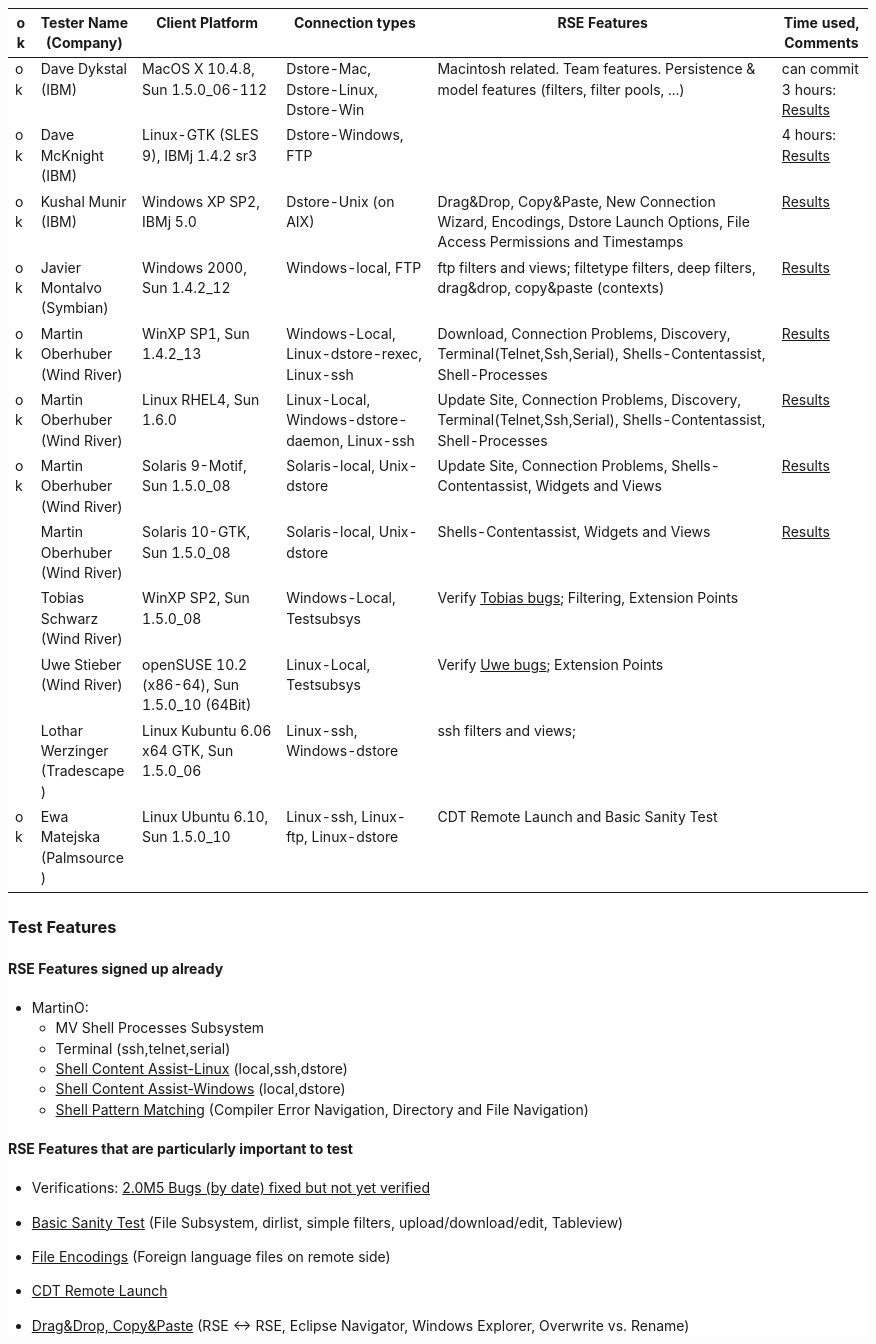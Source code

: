 | **ok** | **Tester Name (Company)** | **Client Platform** | **Connection types** | **RSE Features** | **Time used**, Comments |
| --- | --- | --- | --- | --- | --- |
| ok | Dave Dykstal (IBM) | MacOS X 10.4.8, Sun 1.5.0_06-112 | Dstore-Mac, Dstore-Linux, Dstore-Win | Macintosh related. Team features. Persistence & model features (filters, filter pools, ...) | can commit 3 hours: [Results](./index.php?title=TM_2.0_M5_Testing_results_dd&action=edit&redlink=1 "TM 2.0 M5 Testing results dd (page does not exist)") |
| ok | Dave McKnight (IBM) | Linux-GTK (SLES 9), IBMj 1.4.2 sr3 | Dstore-Windows, FTP |  | 4 hours: [Results](./index.php?title=TM_2.0_M5_Testing_results_dkm&action=edit&redlink=1 "TM 2.0 M5 Testing results dkm (page does not exist)") |
| ok | Kushal Munir (IBM) | Windows XP SP2, IBMj 5.0 | Dstore-Unix (on AIX) | Drag&Drop, Copy&Paste, New Connection Wizard, Encodings, Dstore Launch Options, File Access Permissions and Timestamps | [Results](./index.php?title=TM_2.0_M5_Testing_results_km&action=edit&redlink=1 "TM 2.0 M5 Testing results km (page does not exist)") |
| ok | Javier Montalvo (Symbian) | Windows 2000, Sun 1.4.2_12 | Windows-local, FTP | ftp filters and views; filtetype filters, deep filters, drag&drop, copy&paste (contexts) | [Results](./index.php?title=TM_2.0_M5_Testing_results_jm&action=edit&redlink=1 "TM 2.0 M5 Testing results jm (page does not exist)") |
| ok | Martin Oberhuber (Wind River) | WinXP SP1, Sun 1.4.2_13 | Windows-Local, Linux-dstore-rexec, Linux-ssh | Download, Connection Problems, Discovery, Terminal(Telnet,Ssh,Serial), Shells-Contentassist, Shell-Processes | [Results](./TM_2.0_M5_Testing_results_mob "TM 2.0 M5 Testing results mob") |
| ok | Martin Oberhuber (Wind River) | Linux RHEL4, Sun 1.6.0 | Linux-Local, Windows-dstore-daemon, Linux-ssh | Update Site, Connection Problems, Discovery, Terminal(Telnet,Ssh,Serial), Shells-Contentassist, Shell-Processes | [Results](./TM_2.0_M5_Testing_results_mob "TM 2.0 M5 Testing results mob") |
| ok | Martin Oberhuber (Wind River) | Solaris 9-Motif, Sun 1.5.0_08 | Solaris-local, Unix-dstore | Update Site, Connection Problems, Shells-Contentassist, Widgets and Views | [Results](./TM_2.0_M5_Testing_results_mob "TM 2.0 M5 Testing results mob") |
|  | Martin Oberhuber (Wind River) | Solaris 10-GTK, Sun 1.5.0_08 | Solaris-local, Unix-dstore | Shells-Contentassist, Widgets and Views | [Results](./TM_2.0_M5_Testing_results_mob "TM 2.0 M5 Testing results mob") |
|  | Tobias Schwarz (Wind River) | WinXP SP2, Sun 1.5.0_08 | Windows-Local, Testsubsys | Verify [Tobias bugs](https://bugs.eclipse.org/bugs/buglist.cgi?query_format=advanced&bug_id=170429,170728,171530,168972); Filtering, Extension Points |  |
|  | Uwe Stieber (Wind River) | openSUSE 10.2 (x86-64), Sun 1.5.0_10 (64Bit) | Linux-Local, Testsubsys | Verify [Uwe bugs](https://bugs.eclipse.org/bugs/buglist.cgi?query_format=advanced&bug_id=172469,172492,168366); Extension Points |  |
|  | Lothar Werzinger (Tradescape) | Linux Kubuntu 6.06 x64 GTK, Sun 1.5.0_06 | Linux-ssh, Windows-dstore | ssh filters and views; |  |
| ok | Ewa Matejska (Palmsource) | Linux Ubuntu 6.10, Sun 1.5.0_10 | Linux-ssh, Linux-ftp, Linux-dstore | CDT Remote Launch and Basic Sanity Test |  |

### Test Features

#### RSE Features signed up already

*   MartinO:
    *   MV Shell Processes Subsystem
    *   Terminal (ssh,telnet,serial)
    *   [Shell Content Assist-Linux](./TM_Manual_Test_Plan#Shell_Content_Assist-Linux "TM Manual Test Plan") (local,ssh,dstore)
    *   [Shell Content Assist-Windows](./TM_Manual_Test_Plan#Shell_Content_Assist-Windows "TM Manual Test Plan") (local,dstore)
    *   [Shell Pattern Matching](./TM_Manual_Test_Plan#Shell_Pattern_Matching "TM Manual Test Plan") (Compiler Error Navigation, Directory and File Navigation)

#### RSE Features that are particularly important to test

*   Verifications: [2.0M5 Bugs (by date) fixed but not yet verified](https://bugs.eclipse.org/bugs/buglist.cgi?query_format=advanced&classification=DSDP&product=Target+Management&bug_status=RESOLVED&resolution=FIXED&resolution=WONTFIX&resolution=INVALID&resolution=WORKSFORME&chfieldfrom=2007-01-04&chfieldto=2007-02-25&chfield=resolution&cmdtype=doit)

*   [Basic Sanity Test](./TM_Manual_Test_Plan#Basic_Sanity_Test "TM Manual Test Plan") (File Subsystem, dirlist, simple filters, upload/download/edit, Tableview)
*   [File Encodings](./TM_Manual_Test_Plan#File_Encodings "TM Manual Test Plan") (Foreign language files on remote side)
*   [CDT Remote Launch](./TM_Manual_Test_Plan#CDT_Remote_Launch "TM Manual Test Plan")
*   [Drag&Drop, Copy&Paste](./TM_Manual_Test_Plan#Drag.26Drop.2C_Copy.26Paste "TM Manual Test Plan") (RSE <-> RSE, Eclipse Navigator, Windows Explorer, Overwrite vs. Rename)
